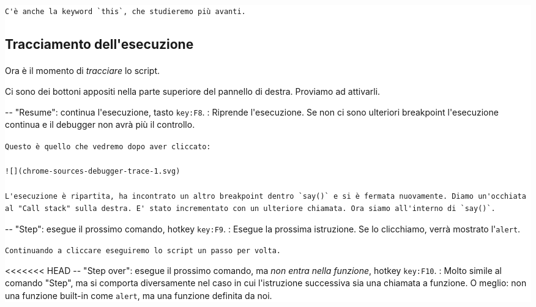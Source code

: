     C'è anche la keyword `this`, che studieremo più avanti.

## Tracciamento dell'esecuzione

Ora è il momento di *tracciare* lo script.

Ci sono dei bottoni appositi nella parte superiore del pannello di destra. Proviamo ad attivarli.

<span class="devtools" style="background-position:-146px -168px"></span> -- "Resume": continua l'esecuzione, tasto `key:F8`.
: Riprende l'esecuzione. Se non ci sono ulteriori breakpoint l'esecuzione continua e il debugger non avrà più il controllo.

    Questo è quello che vedremo dopo aver cliccato:

    ![](chrome-sources-debugger-trace-1.svg)

    L'esecuzione è ripartita, ha incontrato un altro breakpoint dentro `say()` e si è fermata nuovamente. Diamo un'occhiata al "Call stack" sulla destra. E' stato incrementato con un ulteriore chiamata. Ora siamo all'interno di `say()`.

<span class="devtools" style="background-position:-200px -190px"></span> -- "Step": esegue il prossimo comando, hotkey `key:F9`.
: Esegue la prossima istruzione. Se lo clicchiamo, verrà mostrato l'`alert`.

    Continuando a cliccare eseguiremo lo script un passo per volta.

<<<<<<< HEAD
<span class="devtools" style="background-position:-62px -192px"></span> -- "Step over": esegue il prossimo comando, ma *non entra nella funzione*, hotkey `key:F10`.
: Molto simile al comando "Step", ma si comporta diversamente nel caso in cui l'istruzione successiva sia una chiamata a funzione. O meglio: non una funzione built-in come `alert`, ma una funzione definita da noi.

